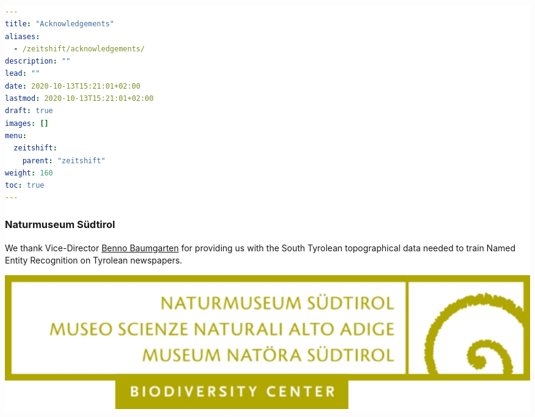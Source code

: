 ```yaml
---
title: "Acknowledgements"
aliases:
  - /zeitshift/acknowledgements/
description: ""
lead: ""
date: 2020-10-13T15:21:01+02:00
lastmod: 2020-10-13T15:21:01+02:00
draft: true
images: []
menu:
  zeitshift:
    parent: "zeitshift"
weight: 160
toc: true
---
```


### Naturmuseum Südtirol

We thank Vice-Director [Benno Baumgarten](https://www.natura.museum/de/ueber-uns/) for providing us with the South Tyrolean topographical data needed to train Named Entity Recognition on Tyrolean newspapers.

<a href="https://www.natura.museum/de/" target="_blank" title="Opens in new tab"><img src="/images/logo_naturmuseum.png" width="100%" alt="Naturmuseum Südtirol logo"></a>
